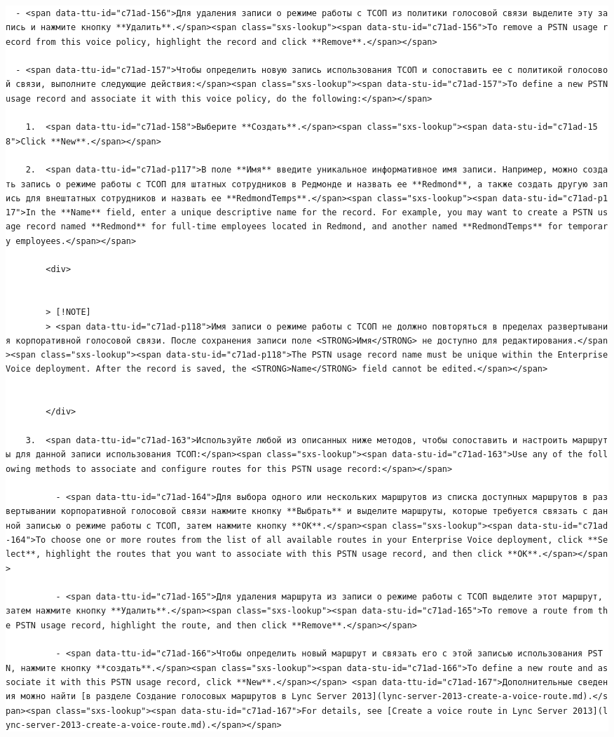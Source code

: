       - <span data-ttu-id="c71ad-156">Для удаления записи о режиме работы с ТСОП из политики голосовой связи выделите эту запись и нажмите кнопку **Удалить**.</span><span class="sxs-lookup"><span data-stu-id="c71ad-156">To remove a PSTN usage record from this voice policy, highlight the record and click **Remove**.</span></span>
    
      - <span data-ttu-id="c71ad-157">Чтобы определить новую запись использования ТСОП и сопоставить ее с политикой голосовой связи, выполните следующие действия:</span><span class="sxs-lookup"><span data-stu-id="c71ad-157">To define a new PSTN usage record and associate it with this voice policy, do the following:</span></span>
        
        1.  <span data-ttu-id="c71ad-158">Выберите **Создать**.</span><span class="sxs-lookup"><span data-stu-id="c71ad-158">Click **New**.</span></span>
        
        2.  <span data-ttu-id="c71ad-p117">В поле **Имя** введите уникальное информативное имя записи. Например, можно создать запись о режиме работы с ТСОП для штатных сотрудников в Редмонде и назвать ее **Redmond**, а также создать другую запись для внештатных сотрудников и назвать ее **RedmondTemps**.</span><span class="sxs-lookup"><span data-stu-id="c71ad-p117">In the **Name** field, enter a unique descriptive name for the record. For example, you may want to create a PSTN usage record named **Redmond** for full-time employees located in Redmond, and another named **RedmondTemps** for temporary employees.</span></span>
            
            <div>
            

            > [!NOTE]  
            > <span data-ttu-id="c71ad-p118">Имя записи о режиме работы с ТСОП не должно повторяться в пределах развертывания корпоративной голосовой связи. После сохранения записи поле <STRONG>Имя</STRONG> не доступно для редактирования.</span><span class="sxs-lookup"><span data-stu-id="c71ad-p118">The PSTN usage record name must be unique within the Enterprise Voice deployment. After the record is saved, the <STRONG>Name</STRONG> field cannot be edited.</span></span>

            
            </div>
        
        3.  <span data-ttu-id="c71ad-163">Используйте любой из описанных ниже методов, чтобы сопоставить и настроить маршруты для данной записи использования ТСОП:</span><span class="sxs-lookup"><span data-stu-id="c71ad-163">Use any of the following methods to associate and configure routes for this PSTN usage record:</span></span>
            
              - <span data-ttu-id="c71ad-164">Для выбора одного или нескольких маршрутов из списка доступных маршрутов в развертывании корпоративной голосовой связи нажмите кнопку **Выбрать** и выделите маршруты, которые требуется связать с данной записью о режиме работы с ТСОП, затем нажмите кнопку **ОК**.</span><span class="sxs-lookup"><span data-stu-id="c71ad-164">To choose one or more routes from the list of all available routes in your Enterprise Voice deployment, click **Select**, highlight the routes that you want to associate with this PSTN usage record, and then click **OK**.</span></span>
            
              - <span data-ttu-id="c71ad-165">Для удаления маршрута из записи о режиме работы с ТСОП выделите этот маршрут, затем нажмите кнопку **Удалить**.</span><span class="sxs-lookup"><span data-stu-id="c71ad-165">To remove a route from the PSTN usage record, highlight the route, and then click **Remove**.</span></span>
            
              - <span data-ttu-id="c71ad-166">Чтобы определить новый маршрут и связать его с этой записью использования PSTN, нажмите кнопку **создать**.</span><span class="sxs-lookup"><span data-stu-id="c71ad-166">To define a new route and associate it with this PSTN usage record, click **New**.</span></span> <span data-ttu-id="c71ad-167">Дополнительные сведения можно найти [в разделе Создание голосовых маршрутов в Lync Server 2013](lync-server-2013-create-a-voice-route.md).</span><span class="sxs-lookup"><span data-stu-id="c71ad-167">For details, see [Create a voice route in Lync Server 2013](lync-server-2013-create-a-voice-route.md).</span></span>
            